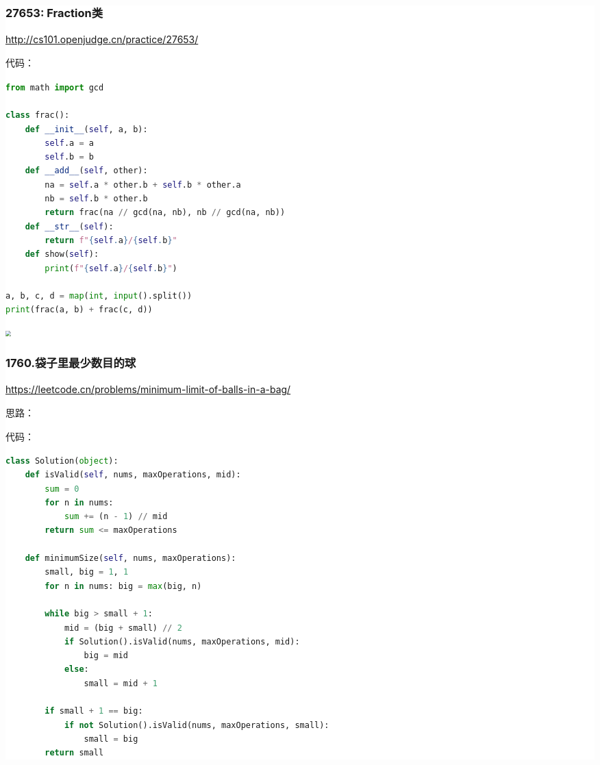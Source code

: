### 27653: Fraction类

http://cs101.openjudge.cn/practice/27653/





代码：

```python
from math import gcd

class frac():
    def __init__(self, a, b):
        self.a = a
        self.b = b
    def __add__(self, other):
        na = self.a * other.b + self.b * other.a
        nb = self.b * other.b
        return frac(na // gcd(na, nb), nb // gcd(na, nb))
    def __str__(self):
        return f"{self.a}/{self.b}"
    def show(self):
        print(f"{self.a}/{self.b}")

a, b, c, d = map(int, input().split())
print(frac(a, b) + frac(c, d))
```

<img src="https://cdn.jsdelivr.net/gh/yuanyi-350/image/20250225174653.png" style="zoom:50%;" />





### 1760.袋子里最少数目的球

 https://leetcode.cn/problems/minimum-limit-of-balls-in-a-bag/




思路：



代码：

```python
class Solution(object):
    def isValid(self, nums, maxOperations, mid):
        sum = 0
        for n in nums:
            sum += (n - 1) // mid
        return sum <= maxOperations

    def minimumSize(self, nums, maxOperations):
        small, big = 1, 1
        for n in nums: big = max(big, n)

        while big > small + 1:
            mid = (big + small) // 2
            if Solution().isValid(nums, maxOperations, mid):
                big = mid
            else:
                small = mid + 1

        if small + 1 == big:
            if not Solution().isValid(nums, maxOperations, small):
                small = big
        return small
```
